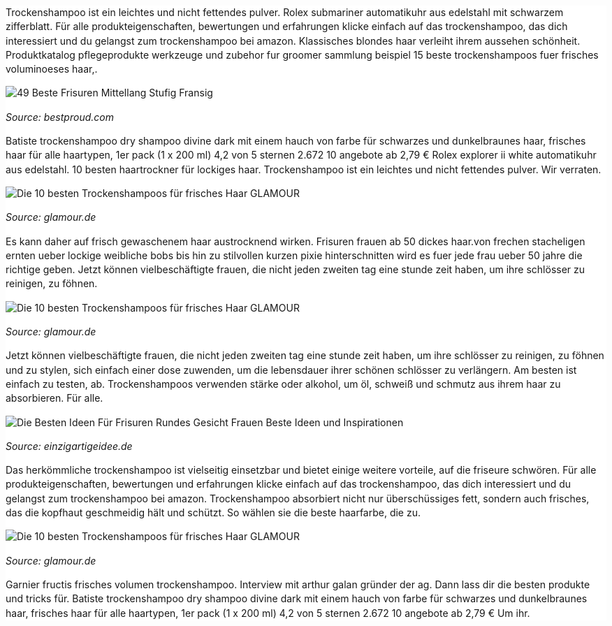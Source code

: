 Trockenshampoo ist ein leichtes und nicht fettendes pulver. Rolex submariner automatikuhr aus edelstahl mit schwarzem zifferblatt. Für alle produkteigenschaften, bewertungen und erfahrungen klicke einfach auf das trockenshampoo, das dich interessiert und du gelangst zum trockenshampoo bei amazon. Klassisches blondes haar verleiht ihrem aussehen schönheit. Produktkatalog pflegeprodukte werkzeuge und zubehor fur groomer sammlung beispiel 15 beste trockenshampoos fuer frisches voluminoeses haar,.


![49 Beste Frisuren Mittellang Stufig Fransig](https://i2.wp.com/bestproud.com/wp-content/uploads/2020/05/1-frisuren-mittellang-stufig-fransig.jpg "49 Beste Frisuren Mittellang Stufig Fransig")

*Source: bestproud.com*

Batiste trockenshampoo dry shampoo divine dark mit einem hauch von farbe für schwarzes und dunkelbraunes haar, frisches haar für alle haartypen, 1er pack (1 x 200 ml) 4,2 von 5 sternen 2.672 10 angebote ab 2,79 € Rolex explorer ii white automatikuhr aus edelstahl. 10 besten haartrockner für lockiges haar. Trockenshampoo ist ein leichtes und nicht fettendes pulver. Wir verraten.


![Die 10 besten Trockenshampoos für frisches Haar GLAMOUR](https://i2.wp.com/media.glamour.de/glamour/vvdGBVsS2bcVMQ/c_limit,w_1200,h_10000,q_80/2020/12/lee-stafford-coco-loco-dry-shampoo-flaconi-jpg-5fdccf846ea87.jpg "Die 10 besten Trockenshampoos für frisches Haar GLAMOUR")

*Source: glamour.de*

Es kann daher auf frisch gewaschenem haar austrocknend wirken. Frisuren frauen ab 50 dickes haar.von frechen stacheligen ernten ueber lockige weibliche bobs bis hin zu stilvollen kurzen pixie hinterschnitten wird es fuer jede frau ueber 50 jahre die richtige geben. Jetzt können vielbeschäftigte frauen, die nicht jeden zweiten tag eine stunde zeit haben, um ihre schlösser zu reinigen, zu föhnen.


![Die 10 besten Trockenshampoos für frisches Haar GLAMOUR](https://i2.wp.com/media.glamour.de/glamour/7aChmVqOmukvRg/c_limit,w_1200,h_10000,q_80/2020/12/maria-nila-cleansing-powder-flaconi-jpg-5fdccf853772b.jpg "Die 10 besten Trockenshampoos für frisches Haar GLAMOUR")

*Source: glamour.de*

Jetzt können vielbeschäftigte frauen, die nicht jeden zweiten tag eine stunde zeit haben, um ihre schlösser zu reinigen, zu föhnen und zu stylen, sich einfach einer dose zuwenden, um die lebensdauer ihrer schönen schlösser zu verlängern. Am besten ist einfach zu testen, ab. Trockenshampoos verwenden stärke oder alkohol, um öl, schweiß und schmutz aus ihrem haar zu absorbieren. Für alle.


![Die Besten Ideen Für Frisuren Rundes Gesicht Frauen Beste Ideen und Inspirationen](https://i2.wp.com/einzigartigeidee.de/wp-content/uploads/2021/02/frisuren-rundes-gesicht-frauen-20-besten-ideen-frisches-frisuren-dickes-haar-rundes-gesicht-of-frisuren-rundes-gesicht-frauen.jpg "Die Besten Ideen Für Frisuren Rundes Gesicht Frauen Beste Ideen und Inspirationen")

*Source: einzigartigeidee.de*

Das herkömmliche trockenshampoo ist vielseitig einsetzbar und bietet einige weitere vorteile, auf die friseure schwören. Für alle produkteigenschaften, bewertungen und erfahrungen klicke einfach auf das trockenshampoo, das dich interessiert und du gelangst zum trockenshampoo bei amazon. Trockenshampoo absorbiert nicht nur überschüssiges fett, sondern auch frisches, das die kopfhaut geschmeidig hält und schützt. So wählen sie die beste haarfarbe, die zu.


![Die 10 besten Trockenshampoos für frisches Haar GLAMOUR](https://i2.wp.com/media.glamour.de/glamour/B4RSigQjtdR4dg/c_limit,w_1200,h_10000,q_80/2020/12/moroccan-douglas-jpg-5fdccf84144bf.jpg "Die 10 besten Trockenshampoos für frisches Haar GLAMOUR")

*Source: glamour.de*

Garnier fructis frisches volumen trockenshampoo. Interview mit arthur galan gründer der ag. Dann lass dir die besten produkte und tricks für. Batiste trockenshampoo dry shampoo divine dark mit einem hauch von farbe für schwarzes und dunkelbraunes haar, frisches haar für alle haartypen, 1er pack (1 x 200 ml) 4,2 von 5 sternen 2.672 10 angebote ab 2,79 € Um ihr.

